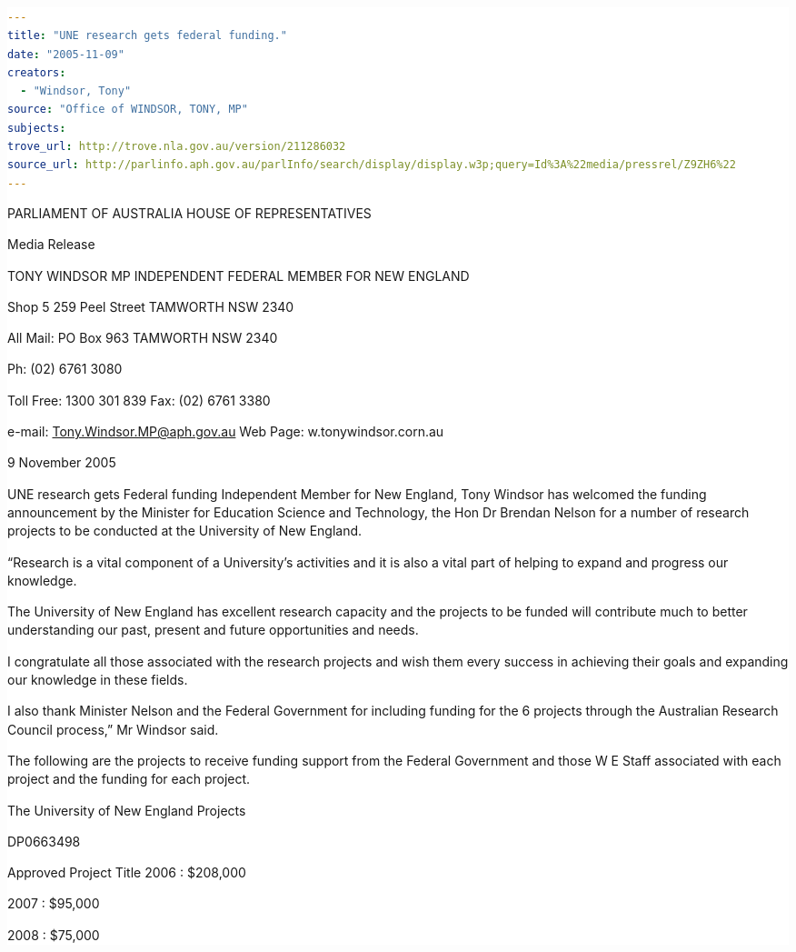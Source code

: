 ```yaml
---
title: "UNE research gets federal funding."
date: "2005-11-09"
creators:
  - "Windsor, Tony"
source: "Office of WINDSOR, TONY, MP"
subjects:
trove_url: http://trove.nla.gov.au/version/211286032
source_url: http://parlinfo.aph.gov.au/parlInfo/search/display/display.w3p;query=Id%3A%22media/pressrel/Z9ZH6%22
---
```


  PARLIAMENT OF AUSTRALIA  HOUSE OF REPRESENTATIVES 

  Media Release 

  TONY WINDSOR MP  INDEPENDENT  FEDERAL MEMBER FOR NEW ENGLAND 

  Shop 5  259 Peel Street  TAMWORTH NSW 2340 

  All Mail: PO Box 963  TAMWORTH NSW 2340 

  Ph: (02) 6761 3080 

  Toll Free: 1300 301 839  Fax: (02) 6761 3380 

  e-mail: Tony.Windsor.MP@aph.gov.au  Web Page: w.tonywindsor.corn.au 

  9 November 2005 

  UNE research gets Federal funding  Independent Member for New England, Tony Windsor has welcomed the funding announcement by the  Minister for Education Science and Technology, the Hon Dr Brendan Nelson for a number of research  projects to be conducted at the University of New England. 

  “Research is a vital component of a University’s activities and it is also a vital part of helping to expand  and progress our knowledge. 

  The University of New England has excellent research capacity and the projects to be funded will  contribute much to better understanding our past, present and future opportunities and needs. 

  I congratulate all those associated with the research projects and wish them every success in achieving  their goals and expanding our knowledge in these fields. 

  I also thank Minister Nelson and the Federal Government for including funding for the 6 projects through  the Australian Research Council process,” Mr Windsor said. 

  The following are the projects to receive funding support from the Federal Government and those W E   Staff associated with each project and the funding for each project. 

  The University of New England Projects 

  DP0663498 

  Approved  Project Title  2006 : $208,000 

  2007 : $95,000 

  2008 : $75,000 
